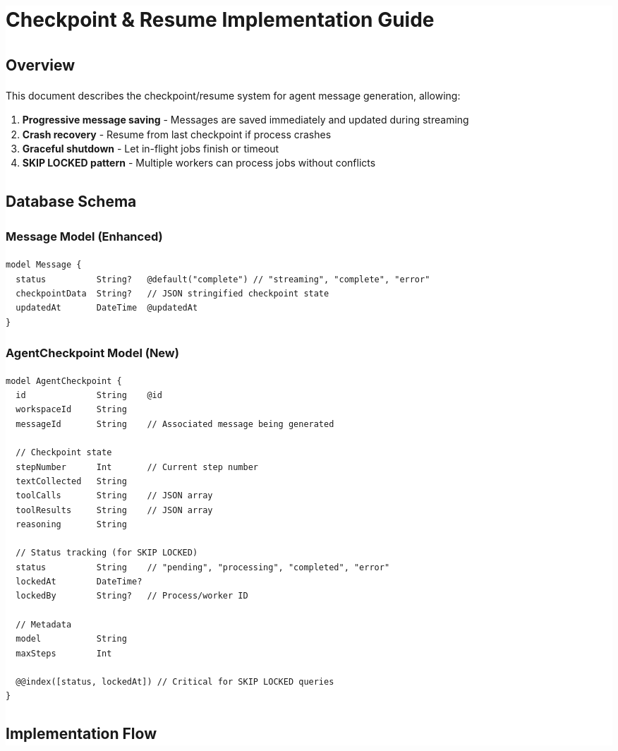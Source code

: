# Checkpoint & Resume Implementation Guide

## Overview

This document describes the checkpoint/resume system for agent message generation, allowing:
1. **Progressive message saving** - Messages are saved immediately and updated during streaming
2. **Crash recovery** - Resume from last checkpoint if process crashes
3. **Graceful shutdown** - Let in-flight jobs finish or timeout
4. **SKIP LOCKED pattern** - Multiple workers can process jobs without conflicts

## Database Schema

### Message Model (Enhanced)
```prisma
model Message {
  status          String?   @default("complete") // "streaming", "complete", "error"
  checkpointData  String?   // JSON stringified checkpoint state
  updatedAt       DateTime  @updatedAt
}
```

### AgentCheckpoint Model (New)
```prisma
model AgentCheckpoint {
  id              String    @id
  workspaceId     String
  messageId       String    // Associated message being generated
  
  // Checkpoint state
  stepNumber      Int       // Current step number
  textCollected   String
  toolCalls       String    // JSON array
  toolResults     String    // JSON array
  reasoning       String
  
  // Status tracking (for SKIP LOCKED)
  status          String    // "pending", "processing", "completed", "error"
  lockedAt        DateTime?
  lockedBy        String?   // Process/worker ID
  
  // Metadata
  model           String
  maxSteps        Int
  
  @@index([status, lockedAt]) // Critical for SKIP LOCKED queries
}
```

## Implementation Flow
